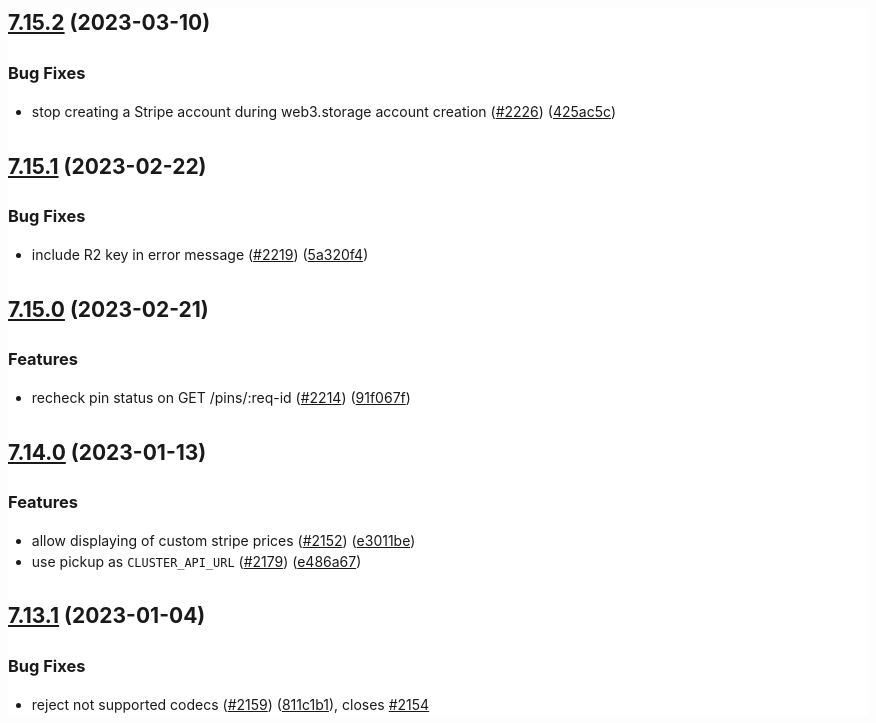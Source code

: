 ## [7.15.2](https://github.com/web3-storage/web3.storage/compare/api-v7.15.1...api-v7.15.2) (2023-03-10)


### Bug Fixes

* stop creating a Stripe account during web3.storage account creation ([#2226](https://github.com/web3-storage/web3.storage/issues/2226)) ([425ac5c](https://github.com/web3-storage/web3.storage/commit/425ac5c0b6f92ffa038077b08237a4201dfa5615))

## [7.15.1](https://github.com/web3-storage/web3.storage/compare/api-v7.15.0...api-v7.15.1) (2023-02-22)


### Bug Fixes

* include R2 key in error message ([#2219](https://github.com/web3-storage/web3.storage/issues/2219)) ([5a320f4](https://github.com/web3-storage/web3.storage/commit/5a320f4258c9c757075545762d0a65dbb602daaf))

## [7.15.0](https://github.com/web3-storage/web3.storage/compare/api-v7.14.0...api-v7.15.0) (2023-02-21)


### Features

* recheck pin status on GET /pins/:req-id ([#2214](https://github.com/web3-storage/web3.storage/issues/2214)) ([91f067f](https://github.com/web3-storage/web3.storage/commit/91f067fabbea2403280b25cc555cd88fb062e201))

## [7.14.0](https://github.com/web3-storage/web3.storage/compare/api-v7.13.1...api-v7.14.0) (2023-01-13)


### Features

* allow displaying of custom stripe prices ([#2152](https://github.com/web3-storage/web3.storage/issues/2152)) ([e3011be](https://github.com/web3-storage/web3.storage/commit/e3011bee166f762cefae40240be8ab46476aee33))
* use pickup as `CLUSTER_API_URL` ([#2179](https://github.com/web3-storage/web3.storage/issues/2179)) ([e486a67](https://github.com/web3-storage/web3.storage/commit/e486a67ae5d49e42525cfeaf977fce166f3833ee))

## [7.13.1](https://github.com/web3-storage/web3.storage/compare/api-v7.13.0...api-v7.13.1) (2023-01-04)


### Bug Fixes

* reject not supported codecs ([#2159](https://github.com/web3-storage/web3.storage/issues/2159)) ([811c1b1](https://github.com/web3-storage/web3.storage/commit/811c1b169d4833e2bb116fd869abb263fa833c02)), closes [#2154](https://github.com/web3-storage/web3.storage/issues/2154)
